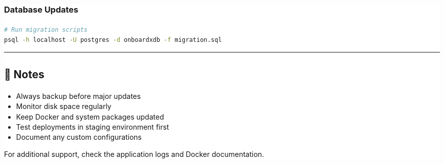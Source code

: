 ### Database Updates

```bash
# Run migration scripts
psql -h localhost -U postgres -d onboardxdb -f migration.sql
```

---

## 📝 Notes

- Always backup before major updates
- Monitor disk space regularly
- Keep Docker and system packages updated
- Test deployments in staging environment first
- Document any custom configurations

For additional support, check the application logs and Docker documentation.
